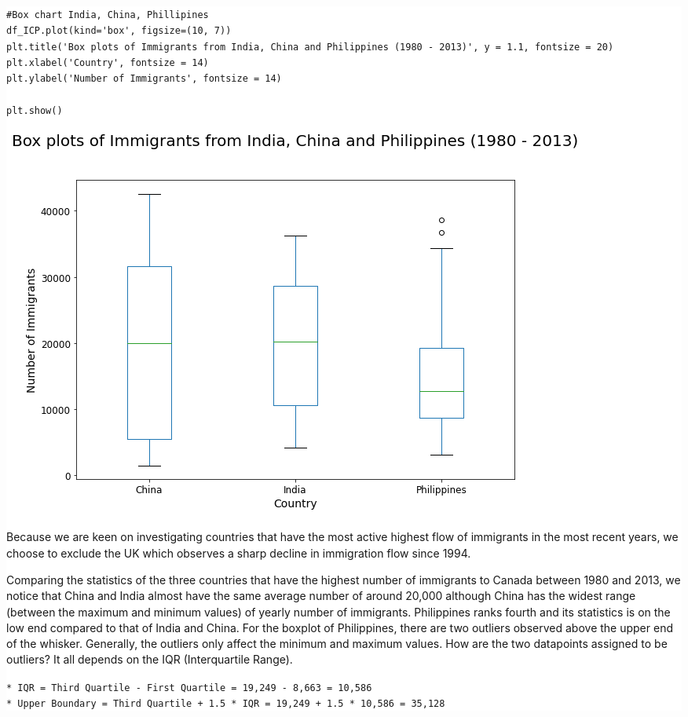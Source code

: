 
```
#Box chart India, China, Phillipines
df_ICP.plot(kind='box', figsize=(10, 7))
plt.title('Box plots of Immigrants from India, China and Philippines (1980 - 2013)', y = 1.1, fontsize = 20)
plt.xlabel('Country', fontsize = 14)
plt.ylabel('Number of Immigrants', fontsize = 14)

plt.show()
```
<img src="/assets/images/P7_6.png">

Because we are keen on investigating countries that have the most active highest flow of immigrants in the most recent years, we choose to exclude the UK which observes a sharp decline in immigration flow since 1994. 

Comparing the statistics of the three countries that have the highest number of immigrants to Canada between 1980 and 2013, we notice that China and India almost have the same average number of around 20,000 although China has the widest range (between the maximum and minimum values) of yearly number of immigrants. Philippines ranks fourth and its statistics is on the low end compared to that of India and China. 
For the boxplot of Philippines, there are two outliers observed above the upper end of the whisker. Generally, the outliers only affect the minimum and maximum values. How are the two datapoints assigned to be outliers? It all depends on the IQR (Interquartile Range).

    * IQR = Third Quartile - First Quartile = 19,249 - 8,663 = 10,586
    * Upper Boundary = Third Quartile + 1.5 * IQR = 19,249 + 1.5 * 10,586 = 35,128
    